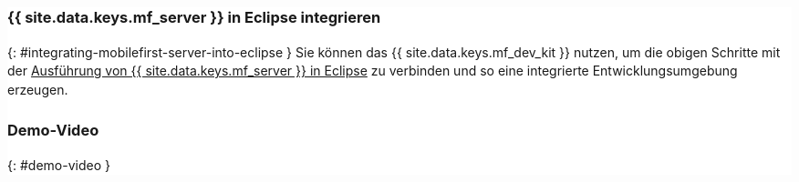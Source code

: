 ### {{ site.data.keys.mf_server }} in Eclipse integrieren
{: #integrating-mobilefirst-server-into-eclipse }
Sie können das {{ site.data.keys.mf_dev_kit }} nutzen, um die obigen Schritte
mit der
[Ausführung von {{ site.data.keys.mf_server }} in Eclipse](../../installation-configuration/development/mobilefirst/using-mobilefirst-server-in-eclipse) zu verbinden
und so eine integrierte Entwicklungsumgebung erzeugen. 

### Demo-Video
{: #demo-video }
<div class="sizer">
	<div class="embed-responsive embed-responsive-16by9">
   		<iframe src="https://www.youtube.com/embed/yRe2AprnUeg"></iframe>
	</div>
</div>
